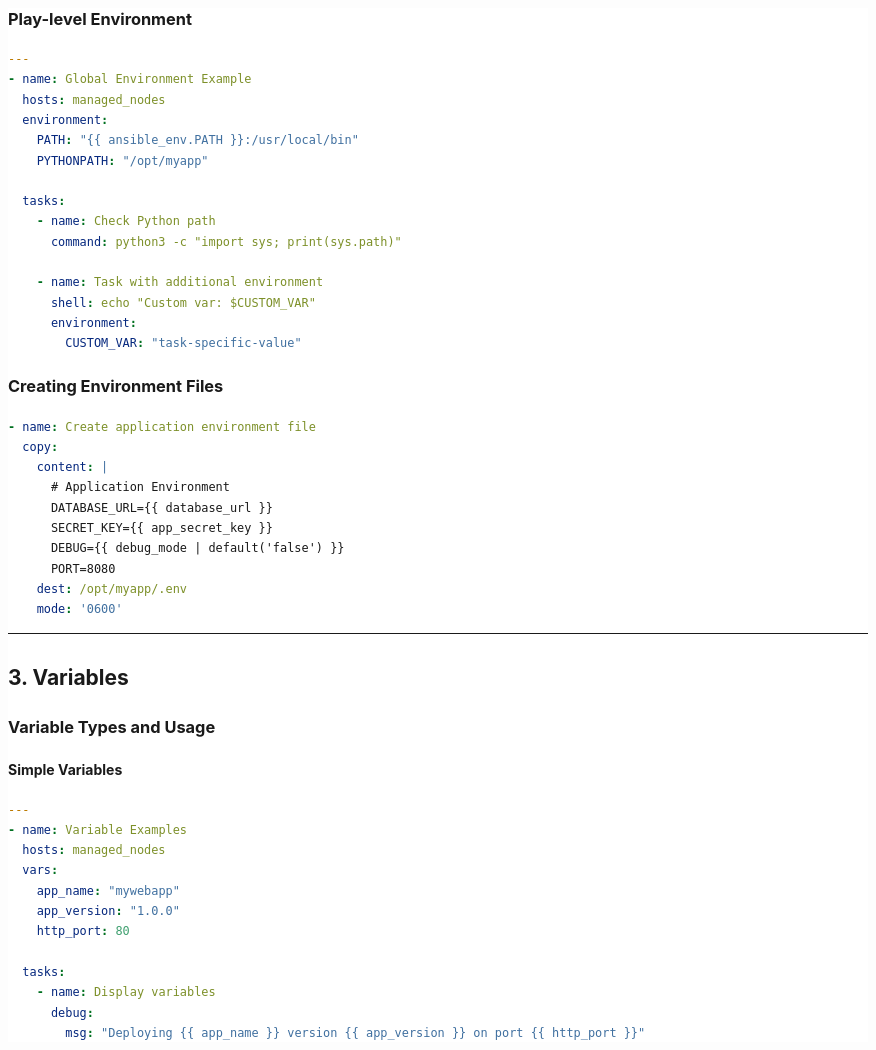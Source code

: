 ### Play-level Environment
```yaml
---
- name: Global Environment Example
  hosts: managed_nodes
  environment:
    PATH: "{{ ansible_env.PATH }}:/usr/local/bin"
    PYTHONPATH: "/opt/myapp"
    
  tasks:
    - name: Check Python path
      command: python3 -c "import sys; print(sys.path)"
      
    - name: Task with additional environment
      shell: echo "Custom var: $CUSTOM_VAR"
      environment:
        CUSTOM_VAR: "task-specific-value"
```

### Creating Environment Files
```yaml
- name: Create application environment file
  copy:
    content: |
      # Application Environment
      DATABASE_URL={{ database_url }}
      SECRET_KEY={{ app_secret_key }}
      DEBUG={{ debug_mode | default('false') }}
      PORT=8080
    dest: /opt/myapp/.env
    mode: '0600'
```

---

## 3. Variables

### Variable Types and Usage

#### Simple Variables
```yaml
---
- name: Variable Examples
  hosts: managed_nodes
  vars:
    app_name: "mywebapp"
    app_version: "1.0.0"
    http_port: 80
    
  tasks:
    - name: Display variables
      debug:
        msg: "Deploying {{ app_name }} version {{ app_version }} on port {{ http_port }}"
```
